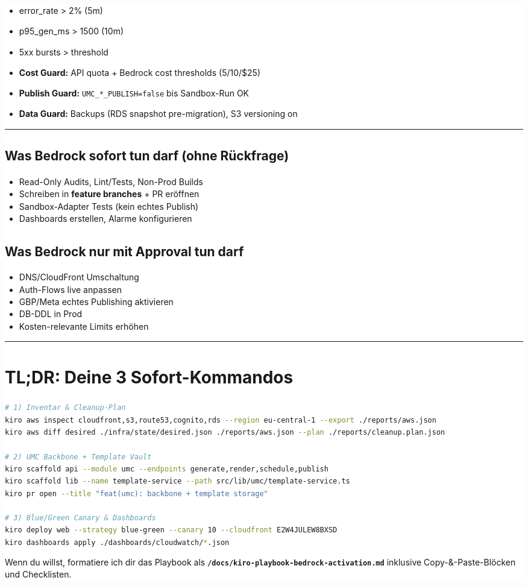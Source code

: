  - error_rate > 2% (5m)
  - p95_gen_ms > 1500 (10m)
  - 5xx bursts > threshold

- **Cost Guard:** API quota + Bedrock cost thresholds ($5/$10/$25)
- **Publish Guard:** `UMC_*_PUBLISH=false` bis Sandbox-Run OK
- **Data Guard:** Backups (RDS snapshot pre-migration), S3 versioning on

---

## Was Bedrock sofort tun darf (ohne Rückfrage)

- Read-Only Audits, Lint/Tests, Non-Prod Builds
- Schreiben in **feature branches** + PR eröffnen
- Sandbox-Adapter Tests (kein echtes Publish)
- Dashboards erstellen, Alarme konfigurieren

## Was Bedrock **nur mit Approval** tun darf

- DNS/CloudFront Umschaltung
- Auth-Flows live anpassen
- GBP/Meta echtes Publishing aktivieren
- DB-DDL in Prod
- Kosten-relevante Limits erhöhen

---

# TL;DR: Deine 3 Sofort-Kommandos

```bash
# 1) Inventar & Cleanup-Plan
kiro aws inspect cloudfront,s3,route53,cognito,rds --region eu-central-1 --export ./reports/aws.json
kiro aws diff desired ./infra/state/desired.json ./reports/aws.json --plan ./reports/cleanup.plan.json

# 2) UMC Backbone + Template Vault
kiro scaffold api --module umc --endpoints generate,render,schedule,publish
kiro scaffold lib --name template-service --path src/lib/umc/template-service.ts
kiro pr open --title "feat(umc): backbone + template storage"

# 3) Blue/Green Canary & Dashboards
kiro deploy web --strategy blue-green --canary 10 --cloudfront E2W4JULEW8BXSD
kiro dashboards apply ./dashboards/cloudwatch/*.json
```

Wenn du willst, formatiere ich dir das Playbook als **`/docs/kiro-playbook-bedrock-activation.md`** inklusive Copy-&-Paste-Blöcken und Checklisten.


